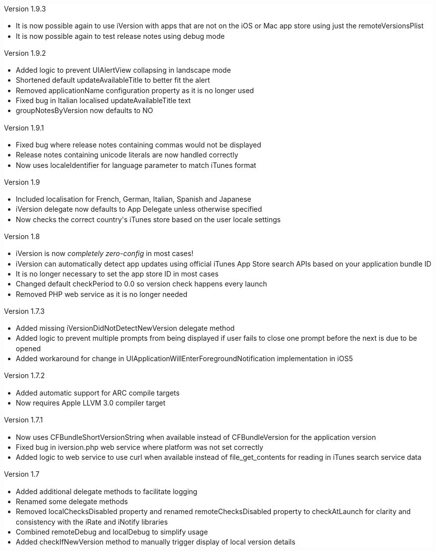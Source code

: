 Version 1.9.3

- It is now possible again to use iVersion with apps that are not on the iOS or Mac app store using just the remoteVersionsPlist
- It is now possible again to test release notes using debug mode

Version 1.9.2

- Added logic to prevent UIAlertView collapsing in landscape mode
- Shortened default updateAvailableTitle to better fit the alert
- Removed applicationName configuration property as it is no longer used
- Fixed bug in Italian localised updateAvailableTitle text
- groupNotesByVersion now defaults to NO

Version 1.9.1

- Fixed bug where release notes containing commas would not be displayed
- Release notes containing unicode literals are now handled correctly
- Now uses localeIdentifier for language parameter to match iTunes format

Version 1.9

- Included localisation for French, German, Italian, Spanish and Japanese
- iVersion delegate now defaults to App Delegate unless otherwise specified
- Now checks the correct country's iTunes store based on the user locale settings

Version 1.8

- iVersion is now *completely zero-config* in most cases!
- iVersion can automatically detect app updates using official iTunes App Store search APIs based on your application bundle ID
- It is no longer necessary to set the app store ID in most cases
- Changed default checkPeriod to 0.0 so version check happens every launch
- Removed PHP web service as it is no longer needed

Version 1.7.3

- Added missing iVersionDidNotDetectNewVersion delegate method
- Added logic to prevent multiple prompts from being displayed if user fails to close one prompt before the next is due to be opened
- Added workaround for change in UIApplicationWillEnterForegroundNotification implementation in iOS5

Version 1.7.2

- Added automatic support for ARC compile targets
- Now requires Apple LLVM 3.0 compiler target

Version 1.7.1

- Now uses CFBundleShortVersionString when available instead of CFBundleVersion for the application version
- Fixed bug in iversion.php web service where platform was not set correctly
- Added logic to web service to use curl when available instead of file_get_contents for reading in iTunes search service data

Version 1.7

- Added additional delegate methods to facilitate logging
- Renamed some delegate methods
- Removed localChecksDisabled property and renamed remoteChecksDisabled property to checkAtLaunch for clarity and consistency with the iRate and iNotify libraries
- Combined remoteDebug and localDebug to simplify usage
- Added checkIfNewVersion method to manually trigger display of local version details
